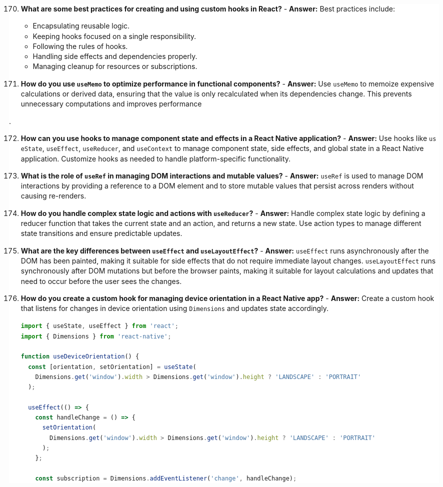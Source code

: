 170. **What are some best practices for creating and using custom hooks in React?**
    - **Answer:** Best practices include:
      - Encapsulating reusable logic.
      - Keeping hooks focused on a single responsibility.
      - Following the rules of hooks.
      - Handling side effects and dependencies properly.
      - Managing cleanup for resources or subscriptions.

171. **How do you use `useMemo` to optimize performance in functional components?**
    - **Answer:** Use `useMemo` to memoize expensive calculations or derived data, ensuring that the value is only recalculated when its dependencies change. This prevents unnecessary computations and improves performance

.

172. **How can you use hooks to manage component state and effects in a React Native application?**
    - **Answer:** Use hooks like `useState`, `useEffect`, `useReducer`, and `useContext` to manage component state, side effects, and global state in a React Native application. Customize hooks as needed to handle platform-specific functionality.

173. **What is the role of `useRef` in managing DOM interactions and mutable values?**
    - **Answer:** `useRef` is used to manage DOM interactions by providing a reference to a DOM element and to store mutable values that persist across renders without causing re-renders.

174. **How do you handle complex state logic and actions with `useReducer`?**
    - **Answer:** Handle complex state logic by defining a reducer function that takes the current state and an action, and returns a new state. Use action types to manage different state transitions and ensure predictable updates.

175. **What are the key differences between `useEffect` and `useLayoutEffect`?**
    - **Answer:** `useEffect` runs asynchronously after the DOM has been painted, making it suitable for side effects that do not require immediate layout changes. `useLayoutEffect` runs synchronously after DOM mutations but before the browser paints, making it suitable for layout calculations and updates that need to occur before the user sees the changes.

176. **How do you create a custom hook for managing device orientation in a React Native app?**
    - **Answer:** Create a custom hook that listens for changes in device orientation using `Dimensions` and updates state accordingly.
      ```javascript
      import { useState, useEffect } from 'react';
      import { Dimensions } from 'react-native';

      function useDeviceOrientation() {
        const [orientation, setOrientation] = useState(
          Dimensions.get('window').width > Dimensions.get('window').height ? 'LANDSCAPE' : 'PORTRAIT'
        );

        useEffect(() => {
          const handleChange = () => {
            setOrientation(
              Dimensions.get('window').width > Dimensions.get('window').height ? 'LANDSCAPE' : 'PORTRAIT'
            );
          };

          const subscription = Dimensions.addEventListener('change', handleChange);

